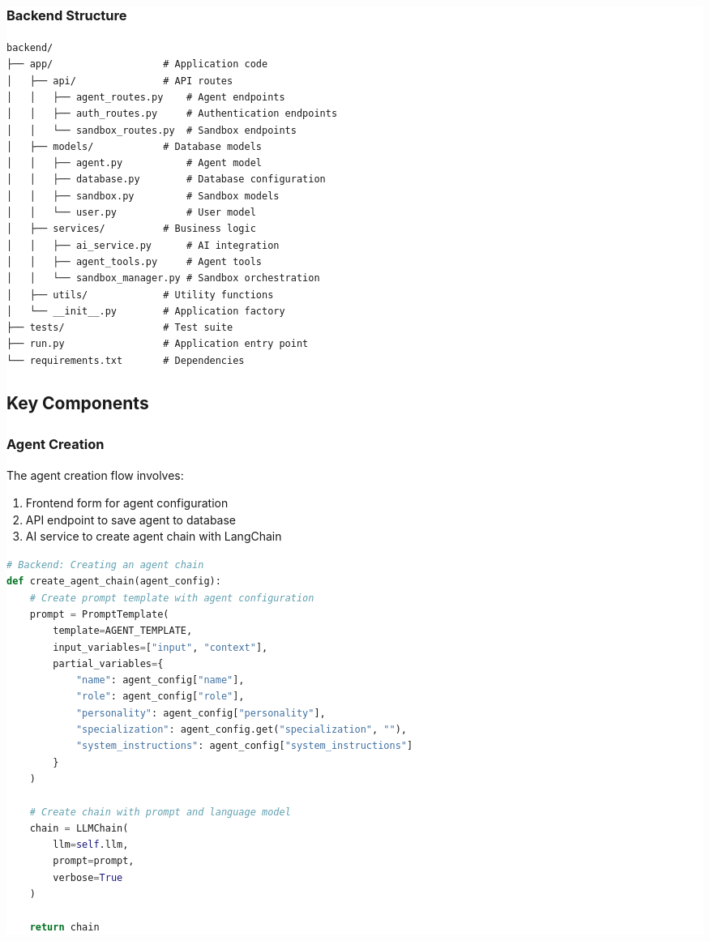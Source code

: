 ### Backend Structure
```
backend/
├── app/                   # Application code
│   ├── api/               # API routes
│   │   ├── agent_routes.py    # Agent endpoints
│   │   ├── auth_routes.py     # Authentication endpoints
│   │   └── sandbox_routes.py  # Sandbox endpoints
│   ├── models/            # Database models
│   │   ├── agent.py           # Agent model
│   │   ├── database.py        # Database configuration
│   │   ├── sandbox.py         # Sandbox models
│   │   └── user.py            # User model
│   ├── services/          # Business logic
│   │   ├── ai_service.py      # AI integration
│   │   ├── agent_tools.py     # Agent tools
│   │   └── sandbox_manager.py # Sandbox orchestration
│   ├── utils/             # Utility functions
│   └── __init__.py        # Application factory
├── tests/                 # Test suite
├── run.py                 # Application entry point
└── requirements.txt       # Dependencies
```

## Key Components

### Agent Creation
The agent creation flow involves:
1. Frontend form for agent configuration
2. API endpoint to save agent to database
3. AI service to create agent chain with LangChain

```python
# Backend: Creating an agent chain
def create_agent_chain(agent_config):
    # Create prompt template with agent configuration
    prompt = PromptTemplate(
        template=AGENT_TEMPLATE,
        input_variables=["input", "context"],
        partial_variables={
            "name": agent_config["name"],
            "role": agent_config["role"],
            "personality": agent_config["personality"],
            "specialization": agent_config.get("specialization", ""),
            "system_instructions": agent_config["system_instructions"]
        }
    )
    
    # Create chain with prompt and language model
    chain = LLMChain(
        llm=self.llm,
        prompt=prompt,
        verbose=True
    )
    
    return chain
```

